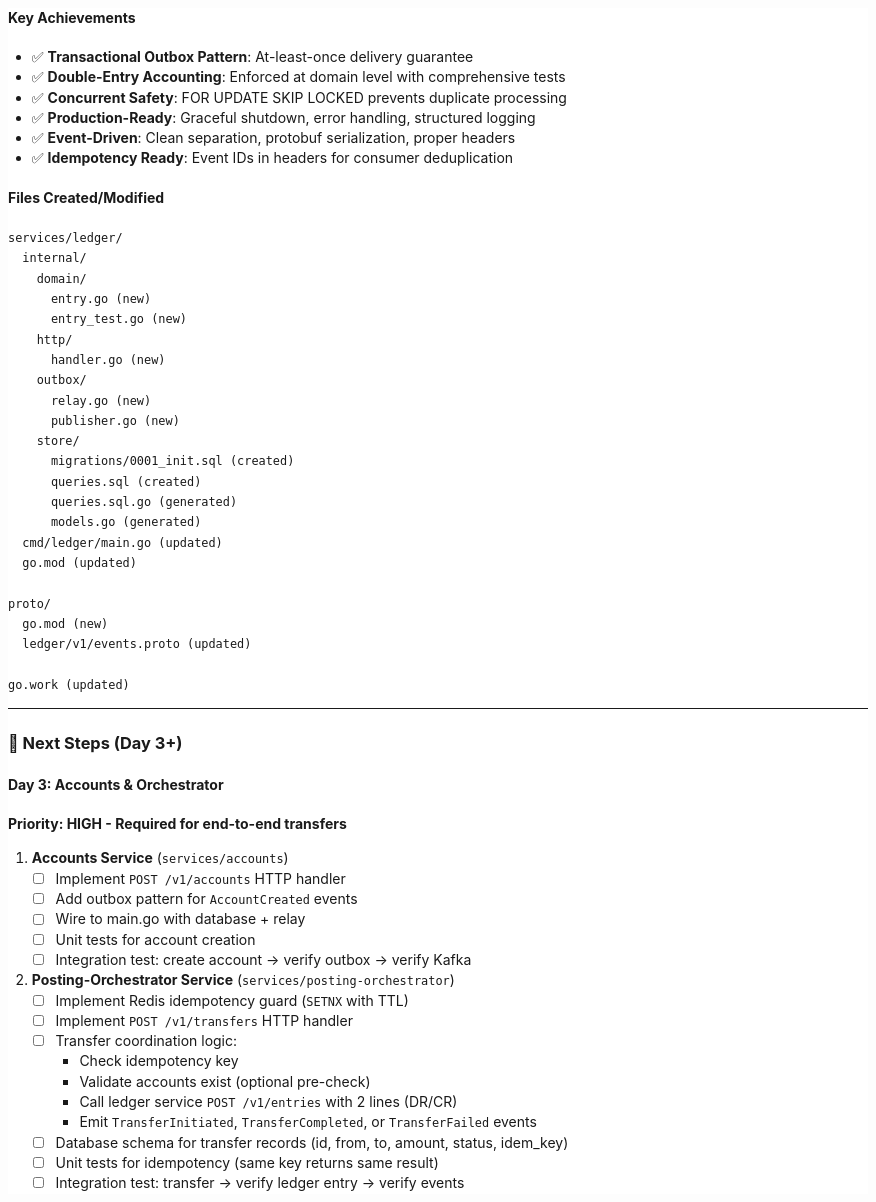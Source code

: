 #### Key Achievements
- ✅ **Transactional Outbox Pattern**: At-least-once delivery guarantee
- ✅ **Double-Entry Accounting**: Enforced at domain level with comprehensive tests
- ✅ **Concurrent Safety**: FOR UPDATE SKIP LOCKED prevents duplicate processing
- ✅ **Production-Ready**: Graceful shutdown, error handling, structured logging
- ✅ **Event-Driven**: Clean separation, protobuf serialization, proper headers
- ✅ **Idempotency Ready**: Event IDs in headers for consumer deduplication

#### Files Created/Modified
```
services/ledger/
  internal/
    domain/
      entry.go (new)
      entry_test.go (new)
    http/
      handler.go (new)
    outbox/
      relay.go (new)
      publisher.go (new)
    store/
      migrations/0001_init.sql (created)
      queries.sql (created)
      queries.sql.go (generated)
      models.go (generated)
  cmd/ledger/main.go (updated)
  go.mod (updated)

proto/
  go.mod (new)
  ledger/v1/events.proto (updated)

go.work (updated)
```

---

### 🎯 Next Steps (Day 3+)

#### Day 3: Accounts & Orchestrator
**Priority: HIGH - Required for end-to-end transfers**

1. **Accounts Service** (`services/accounts`)
   - [ ] Implement `POST /v1/accounts` HTTP handler
   - [ ] Add outbox pattern for `AccountCreated` events
   - [ ] Wire to main.go with database + relay
   - [ ] Unit tests for account creation
   - [ ] Integration test: create account → verify outbox → verify Kafka

2. **Posting-Orchestrator Service** (`services/posting-orchestrator`)
   - [ ] Implement Redis idempotency guard (`SETNX` with TTL)
   - [ ] Implement `POST /v1/transfers` HTTP handler
   - [ ] Transfer coordination logic:
     - Check idempotency key
     - Validate accounts exist (optional pre-check)
     - Call ledger service `POST /v1/entries` with 2 lines (DR/CR)
     - Emit `TransferInitiated`, `TransferCompleted`, or `TransferFailed` events
   - [ ] Database schema for transfer records (id, from, to, amount, status, idem_key)
   - [ ] Unit tests for idempotency (same key returns same result)
   - [ ] Integration test: transfer → verify ledger entry → verify events

